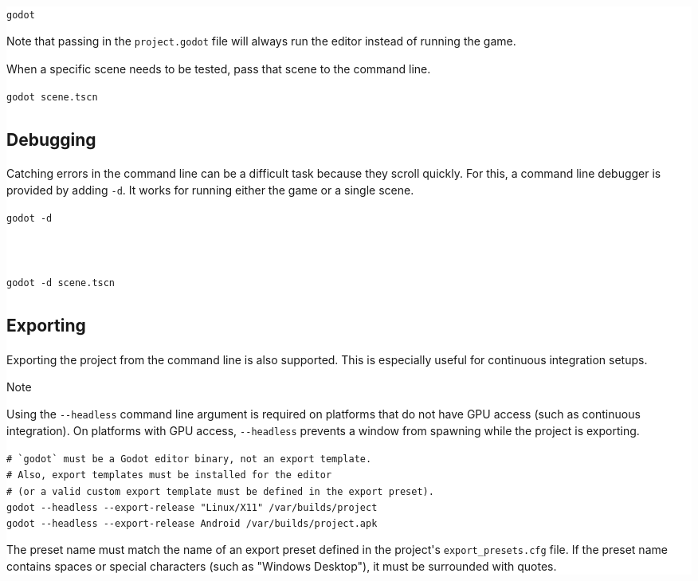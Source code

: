     
    
    godot
    

Note that passing in the `project.godot` file will always run the editor
instead of running the game.

When a specific scene needs to be tested, pass that scene to the command line.

    
    
    godot scene.tscn
    

## Debugging

Catching errors in the command line can be a difficult task because they
scroll quickly. For this, a command line debugger is provided by adding `-d`.
It works for running either the game or a single scene.

    
    
    godot -d
    
    
    
    godot -d scene.tscn
    

## Exporting

Exporting the project from the command line is also supported. This is
especially useful for continuous integration setups.

Note

Using the `--headless` command line argument is required on platforms that do
not have GPU access (such as continuous integration). On platforms with GPU
access, `--headless` prevents a window from spawning while the project is
exporting.

    
    
    # `godot` must be a Godot editor binary, not an export template.
    # Also, export templates must be installed for the editor
    # (or a valid custom export template must be defined in the export preset).
    godot --headless --export-release "Linux/X11" /var/builds/project
    godot --headless --export-release Android /var/builds/project.apk
    

The preset name must match the name of an export preset defined in the
project's `export_presets.cfg` file. If the preset name contains spaces or
special characters (such as "Windows Desktop"), it must be surrounded with
quotes.
